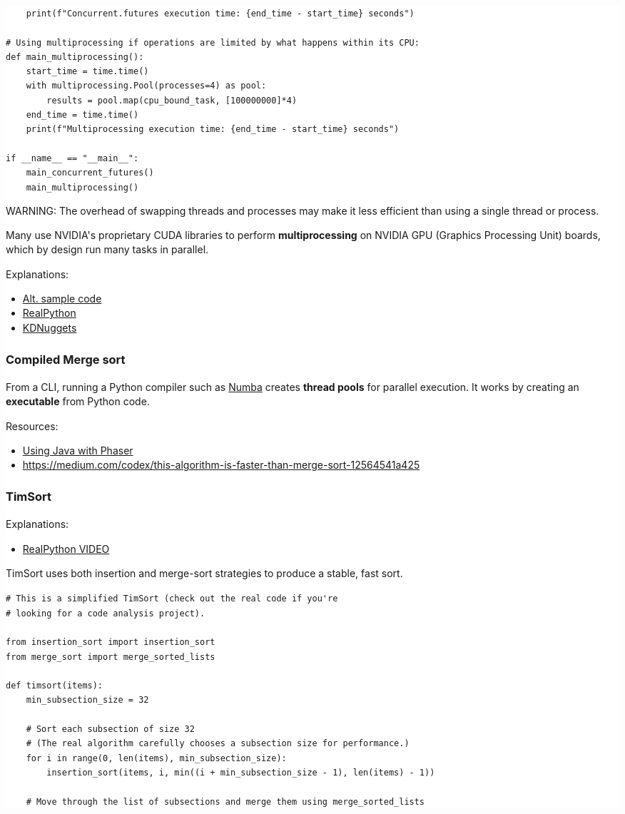 ```
    print(f"Concurrent.futures execution time: {end_time - start_time} seconds")

# Using multiprocessing if operations are limited by what happens within its CPU:
def main_multiprocessing():
    start_time = time.time()
    with multiprocessing.Pool(processes=4) as pool:
        results = pool.map(cpu_bound_task, [100000000]*4)
    end_time = time.time()
    print(f"Multiprocessing execution time: {end_time - start_time} seconds")

if __name__ == "__main__":
    main_concurrent_futures()
    main_multiprocessing()
```

WARNING: The overhead of swapping threads and processes may make it less efficient than using a single thread or process.

Many use NVIDIA's proprietary CUDA libraries to perform <strong>multiprocessing</strong> on NVIDIA GPU (Graphics Processing Unit) boards, which by design run many tasks in parallel.

   Explanations:
   * <a target="_blank" href="https://www.w3resource.com/python-exercises/threading/python-multi-threading-exercise-5.php#google_vignette">Alt. sample code</a>
   * <a target="_blank" href="https://realpython.com/introduction-to-multithreading-and-multiprocessing-in-python/">RealPython</a>
   * <a target="_blank" href="https://www.kdnuggets.com/introduction-to-multithreading-and-multiprocessing-in-python">KDNuggets</a>


### Compiled Merge sort

From a CLI, running a Python compiler such as <a target="_blank" href="https://numba.pydata.org/">Numba</a> creates <strong>thread pools</strong> for parallel execution. It works by creating an <strong>executable</strong> from Python code.

   Resources:
   * <a target="_blank" href="https://codesignal.com/learn/courses/advanced-real-life-concurrency-challenges/lessons/implementing-a-parallel-merge-sort-with-phaser">Using Java with Phaser</a>
   * https://medium.com/codex/this-algorithm-is-faster-than-merge-sort-12564541a425


<a name="TimSort"></a>

### TimSort

   Explanations:
   * <a target="_blank" href="https://realpython.com/lessons/timsort-algorithm/">RealPython VIDEO</a>

TimSort uses both insertion and merge-sort strategies to produce a 
stable, fast sort.

```
# This is a simplified TimSort (check out the real code if you're
# looking for a code analysis project).

from insertion_sort import insertion_sort
from merge_sort import merge_sorted_lists

def timsort(items):
    min_subsection_size = 32

    # Sort each subsection of size 32
    # (The real algorithm carefully chooses a subsection size for performance.)
    for i in range(0, len(items), min_subsection_size):
        insertion_sort(items, i, min((i + min_subsection_size - 1), len(items) - 1))

    # Move through the list of subsections and merge them using merge_sorted_lists
```
